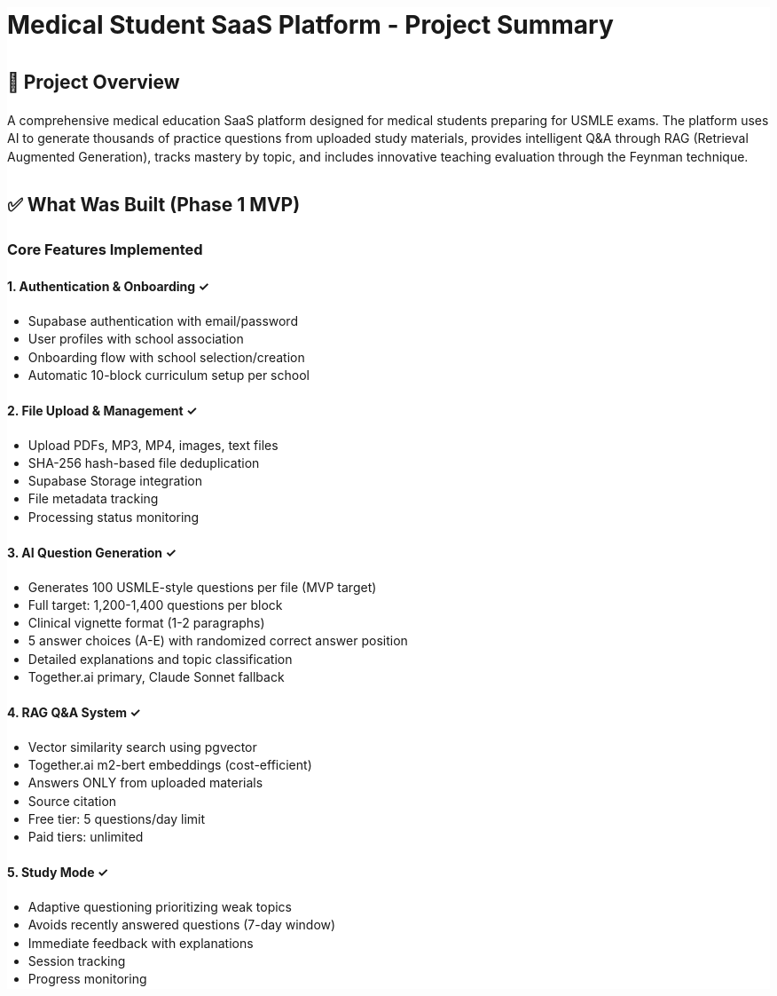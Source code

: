 # Medical Student SaaS Platform - Project Summary

## 🎯 Project Overview

A comprehensive medical education SaaS platform designed for medical students preparing for USMLE exams. The platform uses AI to generate thousands of practice questions from uploaded study materials, provides intelligent Q&A through RAG (Retrieval Augmented Generation), tracks mastery by topic, and includes innovative teaching evaluation through the Feynman technique.

## ✅ What Was Built (Phase 1 MVP)

### Core Features Implemented

#### 1. **Authentication & Onboarding** ✓
- Supabase authentication with email/password
- User profiles with school association
- Onboarding flow with school selection/creation
- Automatic 10-block curriculum setup per school

#### 2. **File Upload & Management** ✓
- Upload PDFs, MP3, MP4, images, text files
- SHA-256 hash-based file deduplication
- Supabase Storage integration
- File metadata tracking
- Processing status monitoring

#### 3. **AI Question Generation** ✓
- Generates 100 USMLE-style questions per file (MVP target)
- Full target: 1,200-1,400 questions per block
- Clinical vignette format (1-2 paragraphs)
- 5 answer choices (A-E) with randomized correct answer position
- Detailed explanations and topic classification
- Together.ai primary, Claude Sonnet fallback

#### 4. **RAG Q&A System** ✓
- Vector similarity search using pgvector
- Together.ai m2-bert embeddings (cost-efficient)
- Answers ONLY from uploaded materials
- Source citation
- Free tier: 5 questions/day limit
- Paid tiers: unlimited

#### 5. **Study Mode** ✓
- Adaptive questioning prioritizing weak topics
- Avoids recently answered questions (7-day window)
- Immediate feedback with explanations
- Session tracking
- Progress monitoring
